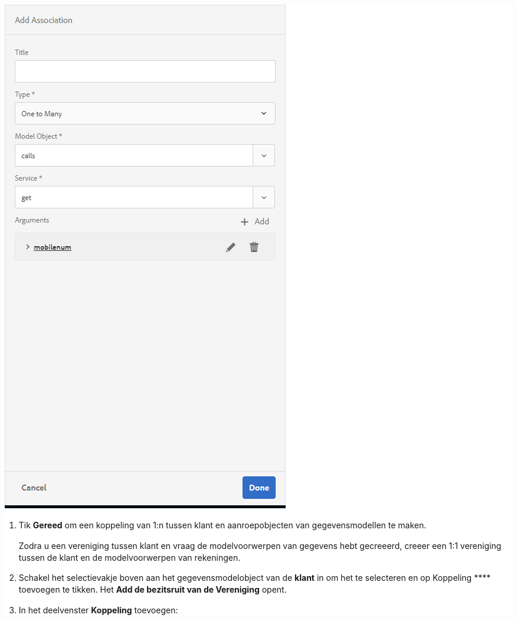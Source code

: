    ![add_argument_association](assets/add_argument_association.png)

1. Tik **Gereed** om een koppeling van 1:n tussen klant en aanroepobjecten van gegevensmodellen te maken.

   Zodra u een vereniging tussen klant en vraag de modelvoorwerpen van gegevens hebt gecreeerd, creeer een 1:1 vereniging tussen de klant en de modelvoorwerpen van rekeningen.

1. Schakel het selectievakje boven aan het gegevensmodelobject van de **klant** in om het te selecteren en op Koppeling **** toevoegen te tikken. Het **Add de bezitsruit van de Vereniging** opent.
1. In het deelvenster **Koppeling** toevoegen:
